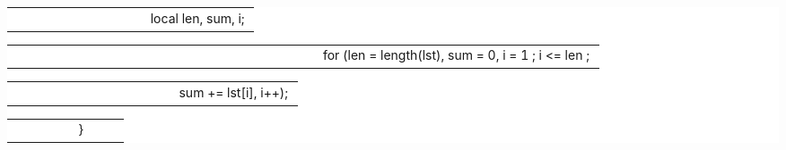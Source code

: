 <table data-border="0" data-cellpadding="0" data-cellspacing="0">
<colgroup>
<col style="width: 50%" />
<col style="width: 50%" />
</colgroup>
<tbody>
<tr data-valign="TOP">
<td width="51"></td>
<td>    local len, sum, i; <br />
</td>
</tr>
</tbody>
</table>

<table data-border="0" data-cellpadding="0" data-cellspacing="0">
<colgroup>
<col style="width: 50%" />
<col style="width: 50%" />
</colgroup>
<tbody>
<tr data-valign="TOP">
<td width="51"></td>
<td>    for (len = length(lst), sum = 0, i = 1 ; i &lt;= len ; <br />
</td>
</tr>
</tbody>
</table>

<table data-border="0" data-cellpadding="0" data-cellspacing="0">
<colgroup>
<col style="width: 50%" />
<col style="width: 50%" />
</colgroup>
<tbody>
<tr data-valign="TOP">
<td width="51"></td>
<td>      sum += lst[i], i++); <br />
</td>
</tr>
</tbody>
</table>

<table data-border="0" data-cellpadding="0" data-cellspacing="0">
<colgroup>
<col style="width: 50%" />
<col style="width: 50%" />
</colgroup>
<tbody>
<tr data-valign="TOP">
<td width="51"></td>
<td>  } <br />
</td>
</tr>
</tbody>
</table>
